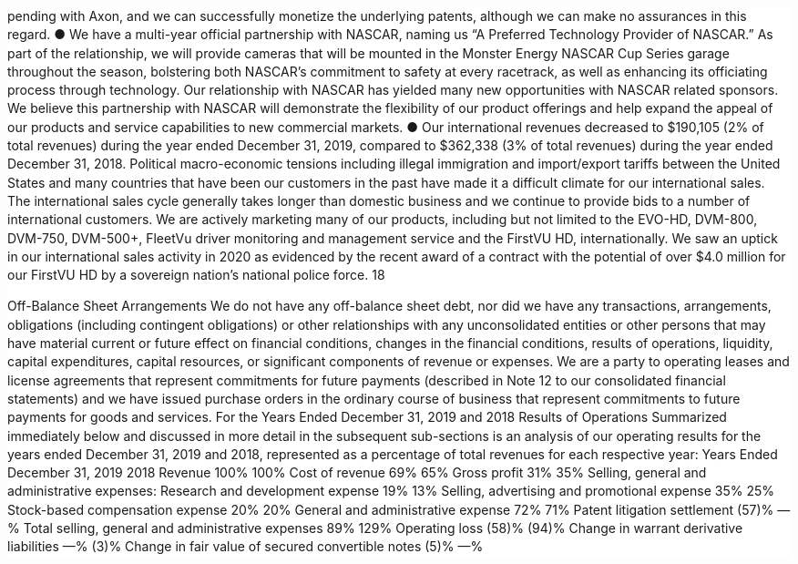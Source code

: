 pending with Axon, and we can successfully monetize the underlying patents, although we can make no assurances in this regard.
● We have a multi-year official partnership with NASCAR, naming us “A Preferred Technology Provider of NASCAR.” As part of the
relationship, we will provide cameras that will be mounted in the Monster Energy NASCAR Cup Series garage throughout the season,
bolstering both NASCAR’s commitment to safety at every racetrack, as well as enhancing its officiating process through technology. Our
relationship with NASCAR has yielded many new opportunities with NASCAR related sponsors. We believe this partnership with
NASCAR will demonstrate the flexibility of our product offerings and help expand the appeal of our products and service capabilities to
new commercial markets.
● Our international revenues decreased to $190,105 (2% of total revenues) during the year ended December 31, 2019, compared to
$362,338 (3% of total revenues) during the year ended December 31, 2018. Political macro-economic tensions including illegal
immigration and import/export tariffs between the United States and many countries that have been our customers in the past have
made it a difficult climate for our international sales. The international sales cycle generally takes longer than domestic business and we
continue to provide bids to a number of international customers. We are actively marketing many of our products, including but not
limited to the EVO-HD, DVM-800, DVM-750, DVM-500+, FleetVu driver monitoring and management service and the FirstVU HD,
internationally. We saw an uptick in our international sales activity in 2020 as evidenced by the recent award of a contract with the
potential of over $4.0 million for our FirstVU HD by a sovereign nation’s national police force.
18

Off-Balance Sheet Arrangements
We do not have any off-balance sheet debt, nor did we have any transactions, arrangements, obligations (including contingent obligations)
or other relationships with any unconsolidated entities or other persons that may have material current or future effect on financial conditions,
changes in the financial conditions, results of operations, liquidity, capital expenditures, capital resources, or significant components of revenue or
expenses.
We are a party to operating leases and license agreements that represent commitments for future payments (described in Note 12 to our
consolidated financial statements) and we have issued purchase orders in the ordinary course of business that represent commitments to future
payments for goods and services.
For the Years Ended December 31, 2019 and 2018
Results of Operations
Summarized immediately below and discussed in more detail in the subsequent sub-sections is an analysis of our operating results for the
years ended December 31, 2019 and 2018, represented as a percentage of total revenues for each respective year:
Years Ended December 31,
2019 2018
Revenue 100% 100%
Cost of revenue 69% 65%
Gross profit 31% 35%
Selling, general and administrative expenses:
Research and development expense 19% 13%
Selling, advertising and promotional expense 35% 25%
Stock-based compensation expense 20% 20%
General and administrative expense 72% 71%
Patent litigation settlement (57)% —%
Total selling, general and administrative expenses 89% 129%
Operating loss (58)% (94)%
Change in warrant derivative liabilities —% (3)%
Change in fair value of secured convertible notes (5)% —%